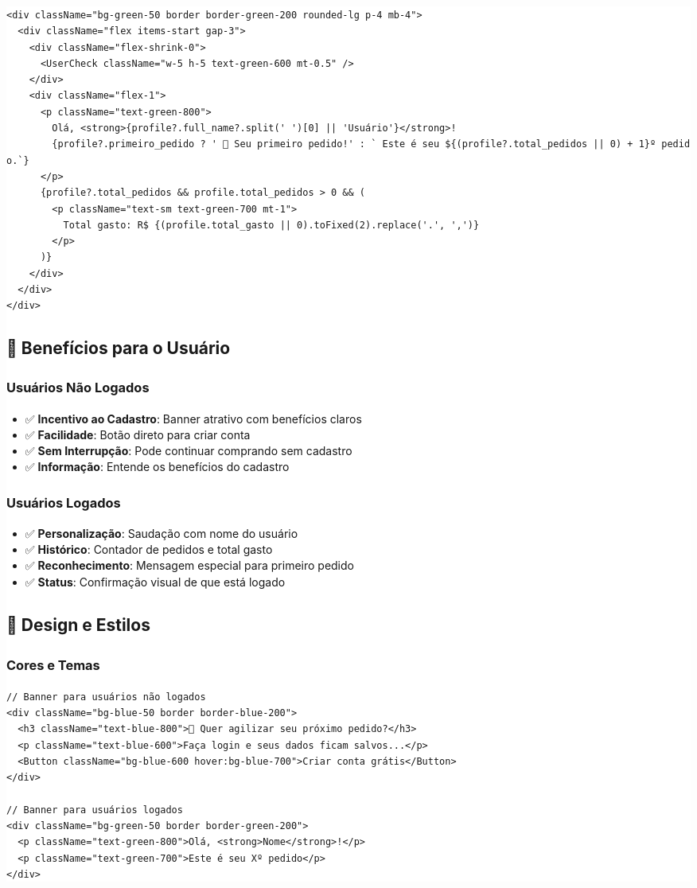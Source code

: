 ```tsx
<div className="bg-green-50 border border-green-200 rounded-lg p-4 mb-4">
  <div className="flex items-start gap-3">
    <div className="flex-shrink-0">
      <UserCheck className="w-5 h-5 text-green-600 mt-0.5" />
    </div>
    <div className="flex-1">
      <p className="text-green-800">
        Olá, <strong>{profile?.full_name?.split(' ')[0] || 'Usuário'}</strong>! 
        {profile?.primeiro_pedido ? ' 🎉 Seu primeiro pedido!' : ` Este é seu ${(profile?.total_pedidos || 0) + 1}º pedido.`}
      </p>
      {profile?.total_pedidos && profile.total_pedidos > 0 && (
        <p className="text-sm text-green-700 mt-1">
          Total gasto: R$ {(profile.total_gasto || 0).toFixed(2).replace('.', ',')}
        </p>
      )}
    </div>
  </div>
</div>
```

## 🚀 **Benefícios para o Usuário**

### **Usuários Não Logados**
- ✅ **Incentivo ao Cadastro**: Banner atrativo com benefícios claros
- ✅ **Facilidade**: Botão direto para criar conta
- ✅ **Sem Interrupção**: Pode continuar comprando sem cadastro
- ✅ **Informação**: Entende os benefícios do cadastro

### **Usuários Logados**
- ✅ **Personalização**: Saudação com nome do usuário
- ✅ **Histórico**: Contador de pedidos e total gasto
- ✅ **Reconhecimento**: Mensagem especial para primeiro pedido
- ✅ **Status**: Confirmação visual de que está logado

## 🎨 **Design e Estilos**

### **Cores e Temas**

```tsx
// Banner para usuários não logados
<div className="bg-blue-50 border border-blue-200">
  <h3 className="text-blue-800">🎉 Quer agilizar seu próximo pedido?</h3>
  <p className="text-blue-600">Faça login e seus dados ficam salvos...</p>
  <Button className="bg-blue-600 hover:bg-blue-700">Criar conta grátis</Button>
</div>

// Banner para usuários logados
<div className="bg-green-50 border border-green-200">
  <p className="text-green-800">Olá, <strong>Nome</strong>!</p>
  <p className="text-green-700">Este é seu Xº pedido</p>
</div>
```
